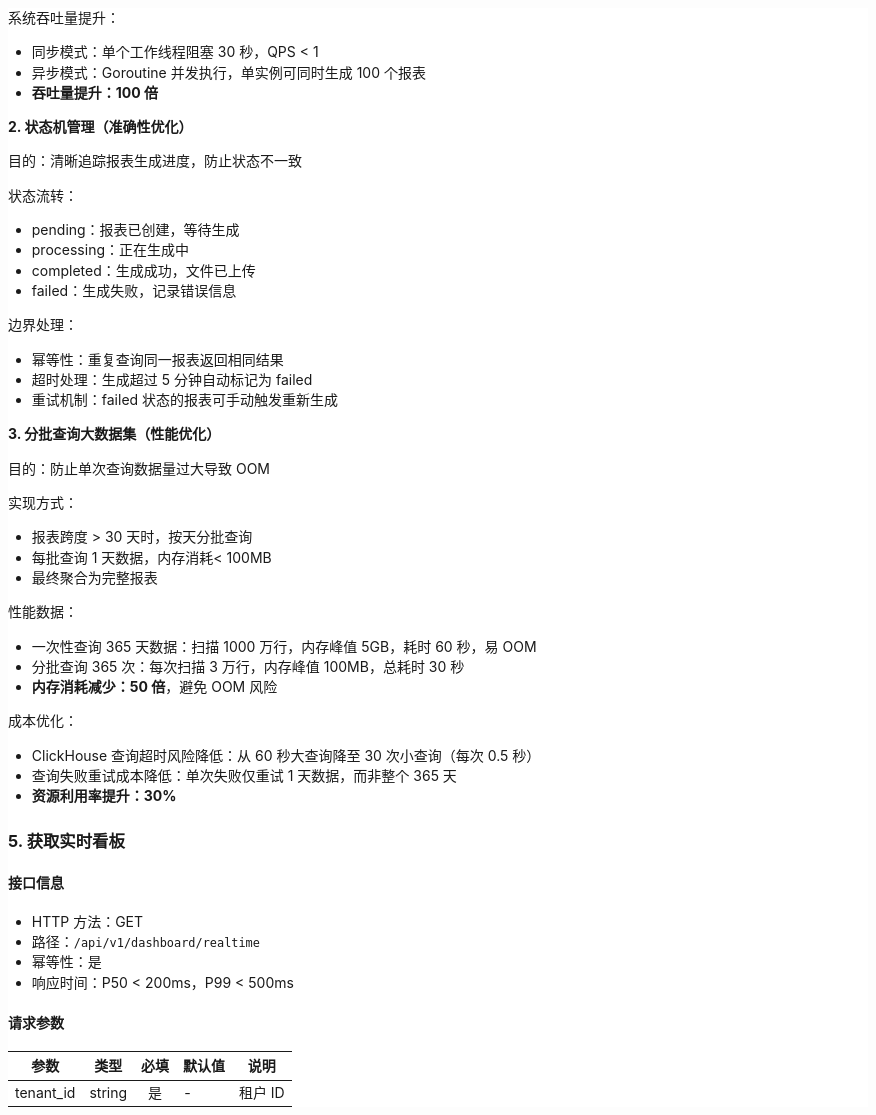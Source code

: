 系统吞吐量提升：

- 同步模式：单个工作线程阻塞 30 秒，QPS < 1
- 异步模式：Goroutine 并发执行，单实例可同时生成 100 个报表
- **吞吐量提升：100 倍**

**2. 状态机管理（准确性优化）**

目的：清晰追踪报表生成进度，防止状态不一致

状态流转：

- pending：报表已创建，等待生成
- processing：正在生成中
- completed：生成成功，文件已上传
- failed：生成失败，记录错误信息

边界处理：

- 幂等性：重复查询同一报表返回相同结果
- 超时处理：生成超过 5 分钟自动标记为 failed
- 重试机制：failed 状态的报表可手动触发重新生成

**3. 分批查询大数据集（性能优化）**

目的：防止单次查询数据量过大导致 OOM

实现方式：

- 报表跨度 > 30 天时，按天分批查询
- 每批查询 1 天数据，内存消耗< 100MB
- 最终聚合为完整报表

性能数据：

- 一次性查询 365 天数据：扫描 1000 万行，内存峰值 5GB，耗时 60 秒，易 OOM
- 分批查询 365 次：每次扫描 3 万行，内存峰值 100MB，总耗时 30 秒
- **内存消耗减少：50 倍**，避免 OOM 风险

成本优化：

- ClickHouse 查询超时风险降低：从 60 秒大查询降至 30 次小查询（每次 0.5 秒）
- 查询失败重试成本降低：单次失败仅重试 1 天数据，而非整个 365 天
- **资源利用率提升：30%**

### 5. 获取实时看板

#### 接口信息

- HTTP 方法：GET
- 路径：`/api/v1/dashboard/realtime`
- 幂等性：是
- 响应时间：P50 < 200ms，P99 < 500ms

#### 请求参数

| 参数      | 类型   | 必填 | 默认值 | 说明    |
| --------- | ------ | :--: | ------ | ------- |
| tenant_id | string |  是  | -      | 租户 ID |
